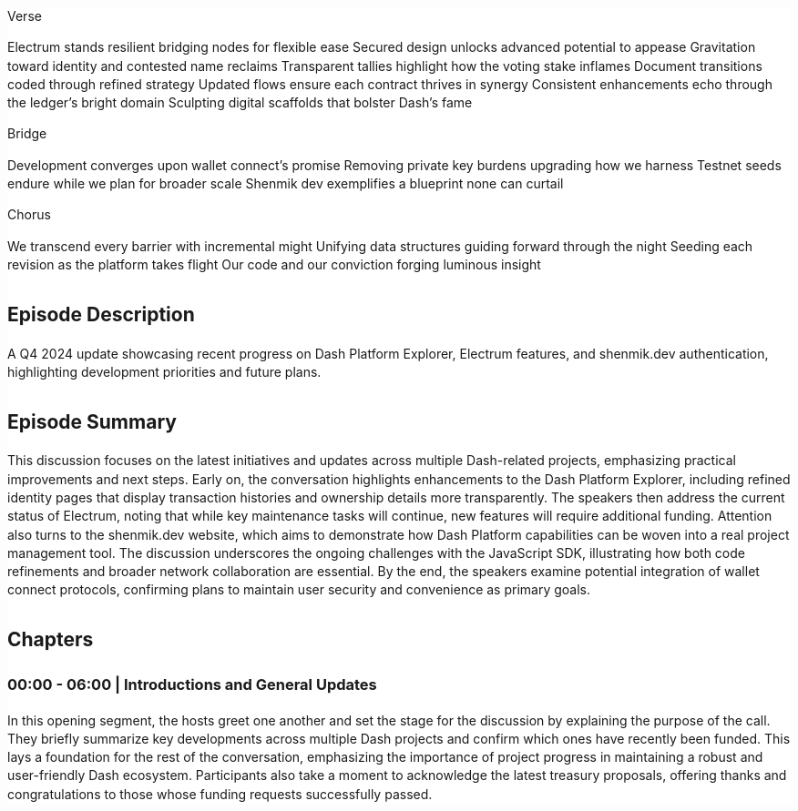Verse

Electrum stands resilient bridging nodes for flexible ease
Secured design unlocks advanced potential to appease
Gravitation toward identity and contested name reclaims
Transparent tallies highlight how the voting stake inflames
Document transitions coded through refined strategy
Updated flows ensure each contract thrives in synergy
Consistent enhancements echo through the ledger’s bright domain
Sculpting digital scaffolds that bolster Dash’s fame

Bridge

Development converges upon wallet connect’s promise
Removing private key burdens upgrading how we harness
Testnet seeds endure while we plan for broader scale
Shenmik dev exemplifies a blueprint none can curtail

Chorus

We transcend every barrier with incremental might
Unifying data structures guiding forward through the night
Seeding each revision as the platform takes flight
Our code and our conviction forging luminous insight

## Episode Description

A Q4 2024 update showcasing recent progress on Dash Platform Explorer, Electrum features, and shenmik.dev authentication, highlighting development priorities and future plans.

## Episode Summary

This discussion focuses on the latest initiatives and updates across multiple Dash-related projects, emphasizing practical improvements and next steps. Early on, the conversation highlights enhancements to the Dash Platform Explorer, including refined identity pages that display transaction histories and ownership details more transparently. The speakers then address the current status of Electrum, noting that while key maintenance tasks will continue, new features will require additional funding. Attention also turns to the shenmik.dev website, which aims to demonstrate how Dash Platform capabilities can be woven into a real project management tool. The discussion underscores the ongoing challenges with the JavaScript SDK, illustrating how both code refinements and broader network collaboration are essential. By the end, the speakers examine potential integration of wallet connect protocols, confirming plans to maintain user security and convenience as primary goals.

## Chapters

### 00:00 - 06:00 | Introductions and General Updates

In this opening segment, the hosts greet one another and set the stage for the discussion by explaining the purpose of the call. They briefly summarize key developments across multiple Dash projects and confirm which ones have recently been funded. This lays a foundation for the rest of the conversation, emphasizing the importance of project progress in maintaining a robust and user-friendly Dash ecosystem. Participants also take a moment to acknowledge the latest treasury proposals, offering thanks and congratulations to those whose funding requests successfully passed.
